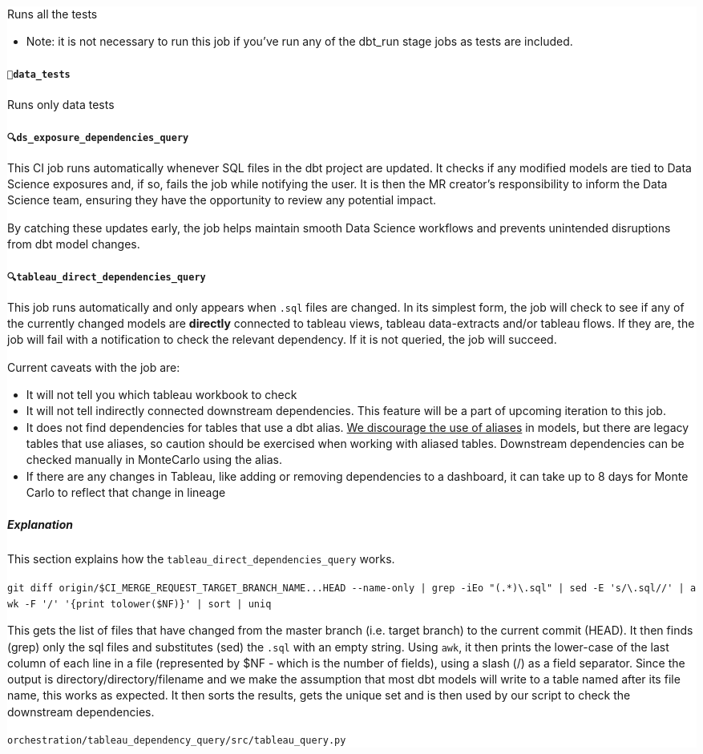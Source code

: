 Runs all the tests

  * Note: it is not necessary to run this job if you’ve run any of the dbt_run stage jobs as tests are included.



#### `💾data_tests`

Runs only data tests

#### `🔍ds_exposure_dependencies_query`

This CI job runs automatically whenever SQL files in the dbt project are updated. It checks if any modified models are tied to Data Science exposures and, if so, fails the job while notifying the user. It is then the MR creator’s responsibility to inform the Data Science team, ensuring they have the opportunity to review any potential impact.

By catching these updates early, the job helps maintain smooth Data Science workflows and prevents unintended disruptions from dbt model changes.

#### `🔍tableau_direct_dependencies_query`

This job runs automatically and only appears when `.sql` files are changed. In its simplest form, the job will check to see if any of the currently changed models are **directly** connected to tableau views, tableau data-extracts and/or tableau flows. If they are, the job will fail with a notification to check the relevant dependency. If it is not queried, the job will succeed.

Current caveats with the job are:

  * It will not tell you which tableau workbook to check
  * It will not tell indirectly connected downstream dependencies. This feature will be a part of upcoming iteration to this job.
  * It does not find dependencies for tables that use a dbt alias. [We discourage the use of aliases](https://handbook.gitlab.com/handbook/enterprise-data/platform/dbt-guide/#general) in models, but there are legacy tables that use aliases, so caution should be exercised when working with aliased tables. Downstream dependencies can be checked manually in MonteCarlo using the alias.
  * If there are any changes in Tableau, like adding or removing dependencies to a dashboard, it can take up to 8 days for Monte Carlo to reflect that change in lineage



##### Explanation

This section explains how the `tableau_direct_dependencies_query` works.

`git diff origin/$CI_MERGE_REQUEST_TARGET_BRANCH_NAME...HEAD --name-only | grep -iEo "(.*)\.sql" | sed -E 's/\.sql//' | awk -F '/' '{print tolower($NF)}' | sort | uniq`

This gets the list of files that have changed from the master branch (i.e. target branch) to the current commit (HEAD). It then finds (grep) only the sql files and substitutes (sed) the `.sql` with an empty string. Using `awk`, it then prints the lower-case of the last column of each line in a file (represented by $NF - which is the number of fields), using a slash (/) as a field separator. Since the output is directory/directory/filename and we make the assumption that most dbt models will write to a table named after its file name, this works as expected. It then sorts the results, gets the unique set and is then used by our script to check the downstream dependencies.

`orchestration/tableau_dependency_query/src/tableau_query.py`
